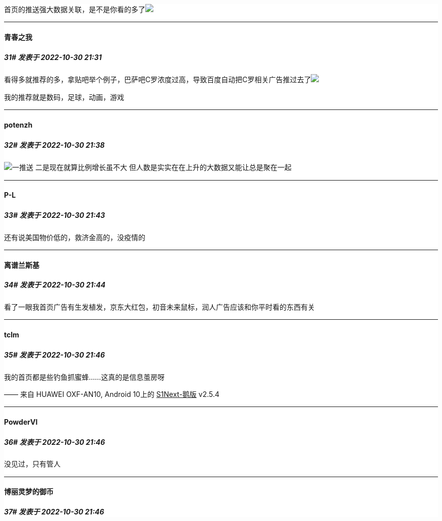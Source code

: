 首页的推送强大数据关联，是不是你看的多了<img src="https://static.saraba1st.com/image/smiley/face2017/001.png" referrerpolicy="no-referrer">



*****

####  青春之我  
##### 31#       发表于 2022-10-30 21:31

看得多就推荐的多，拿贴吧举个例子，巴萨吧C罗浓度过高，导致百度自动把C罗相关广告推过去了<img src="https://static.saraba1st.com/image/smiley/face2017/067.png" referrerpolicy="no-referrer">

我的推荐就是数码，足球，动画，游戏

*****

####  potenzh  
##### 32#       发表于 2022-10-30 21:38

<img src="https://static.saraba1st.com/image/smiley/face2017/067.png" referrerpolicy="no-referrer">一推送 二是现在就算比例增长虽不大 但人数是实实在在上升的大数据又能让总是聚在一起

*****

####  P-L  
##### 33#       发表于 2022-10-30 21:43

还有说美国物价低的，救济金高的，没疫情的

*****

####  离谱兰斯基  
##### 34#       发表于 2022-10-30 21:44

看了一眼我首页广告有生发植发，京东大红包，初音未来鼠标，润人广告应该和你平时看的东西有关

*****

####  tclm  
##### 35#       发表于 2022-10-30 21:46

我的首页都是些钓鱼抓蜜蜂……这真的是信息茧房呀

—— 来自 HUAWEI OXF-AN10, Android 10上的 [S1Next-鹅版](https://github.com/ykrank/S1-Next/releases) v2.5.4

*****

####  PowderVI  
##### 36#       发表于 2022-10-30 21:46

没见过，只有管人

*****

####  博丽灵梦的御币  
##### 37#       发表于 2022-10-30 21:46
